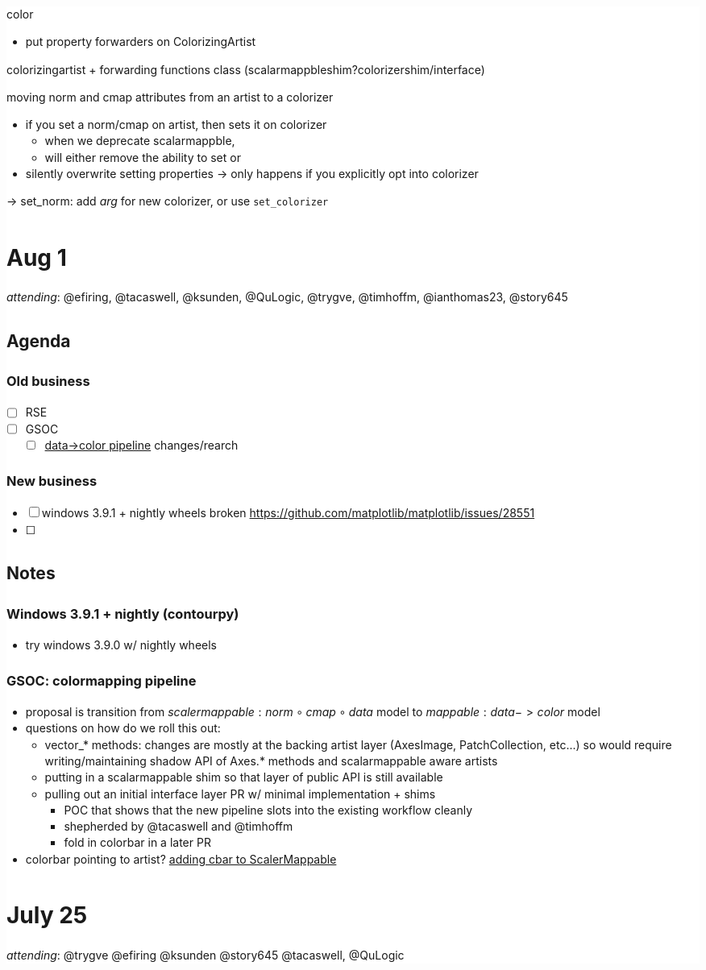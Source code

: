 color
- put property forwarders on ColorizingArtist 

colorizingartist + forwarding functions class (scalarmappbleshim?colorizershim/interface)

moving norm and cmap attributes from an artist to a colorizer
- if you set a norm/cmap on artist, then sets it on colorizer
    - when we deprecate scalarmappble, 
    - will either remove the ability to set or 
- silently overwrite setting properties -> only happens if you explicitly opt into colorizer

-> set_norm: add *arg* for new colorizer, or use `set_colorizer`


# Aug 1
_attending_: @efiring, @tacaswell, @ksunden, @QuLogic, @trygve, @timhoffm, @ianthomas23, @story645  

## Agenda
### Old business
- [ ] RSE
- [ ] GSOC
    - [ ] [data->color pipeline](https://github.com/matplotlib/matplotlib/pull/28428) changes/rearch
### New business
 - [ ] windows 3.9.1 + nightly wheels broken https://github.com/matplotlib/matplotlib/issues/28551
 - [ ] 
## Notes

### Windows 3.9.1 + nightly (contourpy)
- try windows 3.9.0 w/ nightly wheels 

### GSOC: colormapping pipeline
- proposal is transition from $scalermappable: norm \circ cmap \circ data$ model to $mappable : data -> color$ model
- questions on how do we roll this out:
    - vector_* methods: changes are mostly at the backing artist layer (AxesImage, PatchCollection, etc...) so would require writing/maintaining shadow API of Axes.* methods and scalarmappable aware artists 
    - putting in a scalarmappable shim so that layer of public API is still available
    - pulling out an initial interface layer PR w/ minimal implementation + shims 
        - POC that shows that the new pipeline slots into the existing workflow cleanly
        - shepherded by @tacaswell and @timhoffm 
        - fold in colorbar in a later PR
- colorbar pointing to artist? [adding cbar to ScalerMappable](https://github.com/matplotlib/matplotlib/issues/25880)

# July 25
_attending_: @trygve @efiring @ksunden @story645 @tacaswell, @QuLogic   
